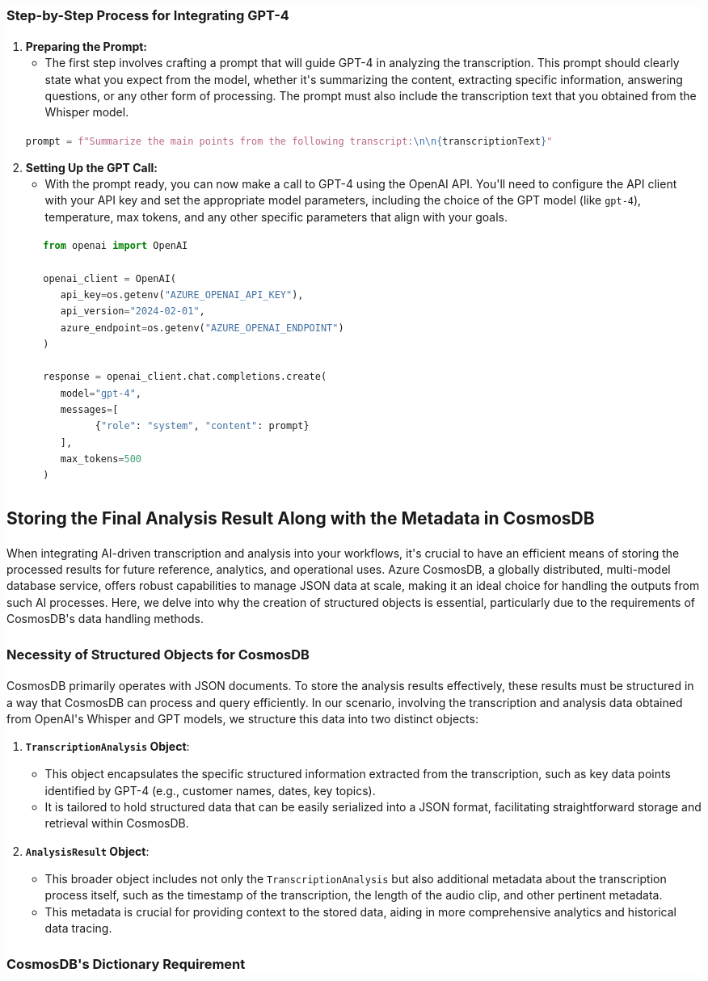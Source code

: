 
### Step-by-Step Process for Integrating GPT-4
1. **Preparing the Prompt:** 
   - The first step involves crafting a prompt that will guide GPT-4 in analyzing the transcription. This prompt should clearly state what you expect from the model, whether it's summarizing the content, extracting specific information, answering questions, or any other form of processing. The prompt must also include the transcription text that you obtained from the Whisper model.
   ```python
   prompt = f"Summarize the main points from the following transcript:\n\n{transcriptionText}"
   ```
2. **Setting Up the GPT Call:**
   - With the prompt ready, you can now make a call to GPT-4 using the OpenAI API. You'll need to configure the API client with your API key and set the appropriate model parameters, including the choice of the GPT model (like `gpt-4`), temperature, max tokens, and any other specific parameters that align with your goals.
   ```python
      from openai import OpenAI

      openai_client = OpenAI(
         api_key=os.getenv("AZURE_OPENAI_API_KEY"),
         api_version="2024-02-01",
         azure_endpoint=os.getenv("AZURE_OPENAI_ENDPOINT")
      )

      response = openai_client.chat.completions.create(
         model="gpt-4",
         messages=[
               {"role": "system", "content": prompt}
         ],
         max_tokens=500
      )
    ```

## Storing the Final Analysis Result Along with the Metadata in CosmosDB

When integrating AI-driven transcription and analysis into your workflows, it's crucial to have an efficient means of storing the processed results for future reference, analytics, and operational uses. Azure CosmosDB, a globally distributed, multi-model database service, offers robust capabilities to manage JSON data at scale, making it an ideal choice for handling the outputs from such AI processes. Here, we delve into why the creation of structured objects is essential, particularly due to the requirements of CosmosDB's data handling methods.

### Necessity of Structured Objects for CosmosDB

CosmosDB primarily operates with JSON documents. To store the analysis results effectively, these results must be structured in a way that CosmosDB can process and query efficiently. In our scenario, involving the transcription and analysis data obtained from OpenAI's Whisper and GPT models, we structure this data into two distinct objects:

1. **`TranscriptionAnalysis` Object**:
   - This object encapsulates the specific structured information extracted from the transcription, such as key data points identified by GPT-4 (e.g., customer names, dates, key topics).
   - It is tailored to hold structured data that can be easily serialized into a JSON format, facilitating straightforward storage and retrieval within CosmosDB.

2. **`AnalysisResult` Object**:
   - This broader object includes not only the `TranscriptionAnalysis` but also additional metadata about the transcription process itself, such as the timestamp of the transcription, the length of the audio clip, and other pertinent metadata.
   - This metadata is crucial for providing context to the stored data, aiding in more comprehensive analytics and historical data tracing.

### CosmosDB's Dictionary Requirement

   ```